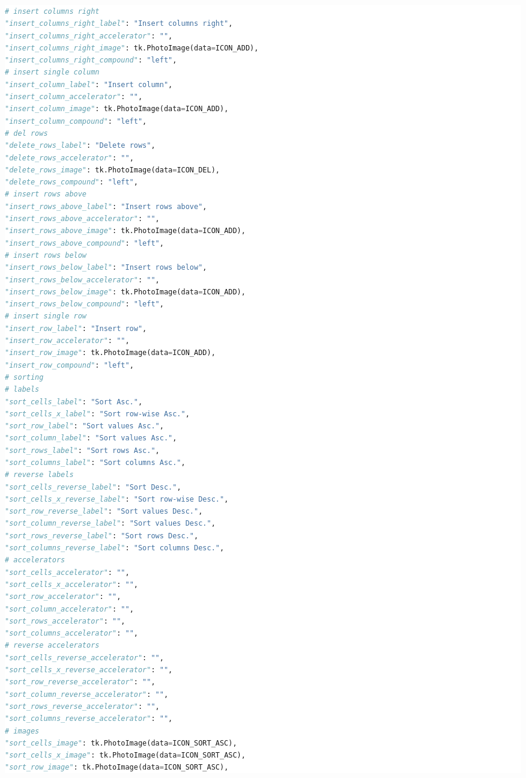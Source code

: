 ```python
# insert columns right
"insert_columns_right_label": "Insert columns right",
"insert_columns_right_accelerator": "",
"insert_columns_right_image": tk.PhotoImage(data=ICON_ADD),
"insert_columns_right_compound": "left",
# insert single column
"insert_column_label": "Insert column",
"insert_column_accelerator": "",
"insert_column_image": tk.PhotoImage(data=ICON_ADD),
"insert_column_compound": "left",
# del rows
"delete_rows_label": "Delete rows",
"delete_rows_accelerator": "",
"delete_rows_image": tk.PhotoImage(data=ICON_DEL),
"delete_rows_compound": "left",
# insert rows above
"insert_rows_above_label": "Insert rows above",
"insert_rows_above_accelerator": "",
"insert_rows_above_image": tk.PhotoImage(data=ICON_ADD),
"insert_rows_above_compound": "left",
# insert rows below
"insert_rows_below_label": "Insert rows below",
"insert_rows_below_accelerator": "",
"insert_rows_below_image": tk.PhotoImage(data=ICON_ADD),
"insert_rows_below_compound": "left",
# insert single row
"insert_row_label": "Insert row",
"insert_row_accelerator": "",
"insert_row_image": tk.PhotoImage(data=ICON_ADD),
"insert_row_compound": "left",
# sorting
# labels
"sort_cells_label": "Sort Asc.",
"sort_cells_x_label": "Sort row-wise Asc.",
"sort_row_label": "Sort values Asc.",
"sort_column_label": "Sort values Asc.",
"sort_rows_label": "Sort rows Asc.",
"sort_columns_label": "Sort columns Asc.",
# reverse labels
"sort_cells_reverse_label": "Sort Desc.",
"sort_cells_x_reverse_label": "Sort row-wise Desc.",
"sort_row_reverse_label": "Sort values Desc.",
"sort_column_reverse_label": "Sort values Desc.",
"sort_rows_reverse_label": "Sort rows Desc.",
"sort_columns_reverse_label": "Sort columns Desc.",
# accelerators
"sort_cells_accelerator": "",
"sort_cells_x_accelerator": "",
"sort_row_accelerator": "",
"sort_column_accelerator": "",
"sort_rows_accelerator": "",
"sort_columns_accelerator": "",
# reverse accelerators
"sort_cells_reverse_accelerator": "",
"sort_cells_x_reverse_accelerator": "",
"sort_row_reverse_accelerator": "",
"sort_column_reverse_accelerator": "",
"sort_rows_reverse_accelerator": "",
"sort_columns_reverse_accelerator": "",
# images
"sort_cells_image": tk.PhotoImage(data=ICON_SORT_ASC),
"sort_cells_x_image": tk.PhotoImage(data=ICON_SORT_ASC),
"sort_row_image": tk.PhotoImage(data=ICON_SORT_ASC),
```